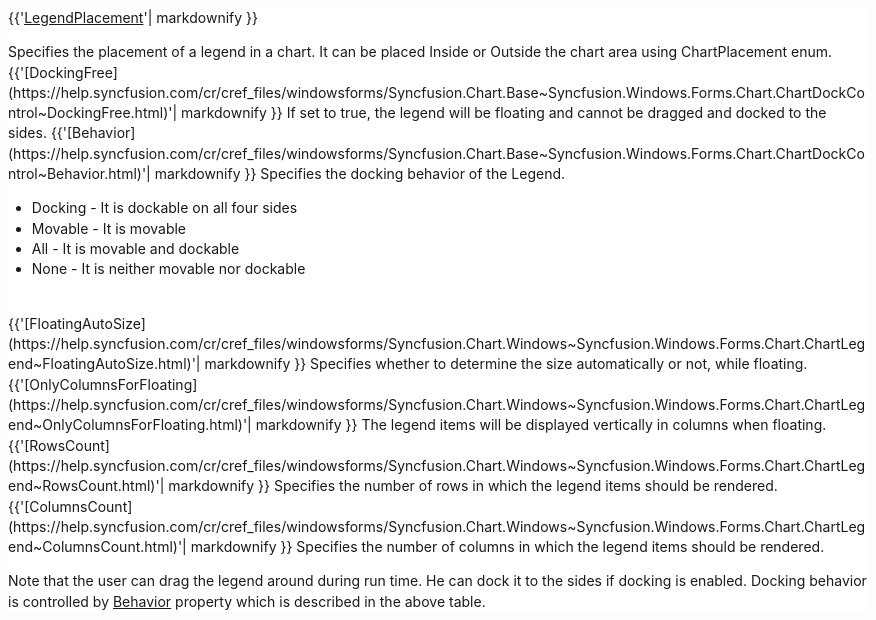 {{'[LegendPlacement](https://help.syncfusion.com/cr/cref_files/windowsforms/Syncfusion.Chart.Windows~Syncfusion.Windows.Forms.Chart.ChartControl~LegendsPlacement.html)'| markdownify }}
</td><td>
Specifies the placement of a legend in a chart. It can be placed Inside or Outside the chart area using ChartPlacement enum.</td></tr>
<tr>
<td>
{{'[DockingFree](https://help.syncfusion.com/cr/cref_files/windowsforms/Syncfusion.Chart.Base~Syncfusion.Windows.Forms.Chart.ChartDockControl~DockingFree.html)'| markdownify }}
</td><td>
If set to true, the legend will be floating and cannot be dragged and docked to the sides.</td></tr>
<tr>
<td>
{{'[Behavior](https://help.syncfusion.com/cr/cref_files/windowsforms/Syncfusion.Chart.Base~Syncfusion.Windows.Forms.Chart.ChartDockControl~Behavior.html)'| markdownify }}
</td><td>
Specifies the docking behavior of the Legend.<ul><li>Docking - It is dockable on all four sides</li><li>Movable - It is movable</li><li>All - It is movable and dockable</li><li>None - It is neither movable nor dockable</li></ul></td></tr>
<tr>
<td>
<br>
{{'[FloatingAutoSize](https://help.syncfusion.com/cr/cref_files/windowsforms/Syncfusion.Chart.Windows~Syncfusion.Windows.Forms.Chart.ChartLegend~FloatingAutoSize.html)'| markdownify }}
</td><td>
Specifies whether to determine the size automatically or not, while floating.</td></tr>
<tr>
<td>
{{'[OnlyColumnsForFloating](https://help.syncfusion.com/cr/cref_files/windowsforms/Syncfusion.Chart.Windows~Syncfusion.Windows.Forms.Chart.ChartLegend~OnlyColumnsForFloating.html)'| markdownify }}
</td><td>
The legend items will be displayed vertically in columns when floating.</td></tr>
<tr>
<td>
{{'[RowsCount](https://help.syncfusion.com/cr/cref_files/windowsforms/Syncfusion.Chart.Windows~Syncfusion.Windows.Forms.Chart.ChartLegend~RowsCount.html)'| markdownify }}
</td><td>
Specifies the number of rows in which the legend items should be rendered.</td></tr>
<tr>
<td>
{{'[ColumnsCount](https://help.syncfusion.com/cr/cref_files/windowsforms/Syncfusion.Chart.Windows~Syncfusion.Windows.Forms.Chart.ChartLegend~ColumnsCount.html)'| markdownify }}
</td><td>
Specifies the number of columns in which the legend items should be rendered.</td></tr>
</table>

Note that the user can drag the legend around during run time. He can dock it to the sides if docking is enabled. Docking behavior is controlled by [Behavior](https://help.syncfusion.com/cr/cref_files/windowsforms/Syncfusion.Chart.Base~Syncfusion.Windows.Forms.Chart.ChartDockControl~Behavior.html) property which is described in the above table.

